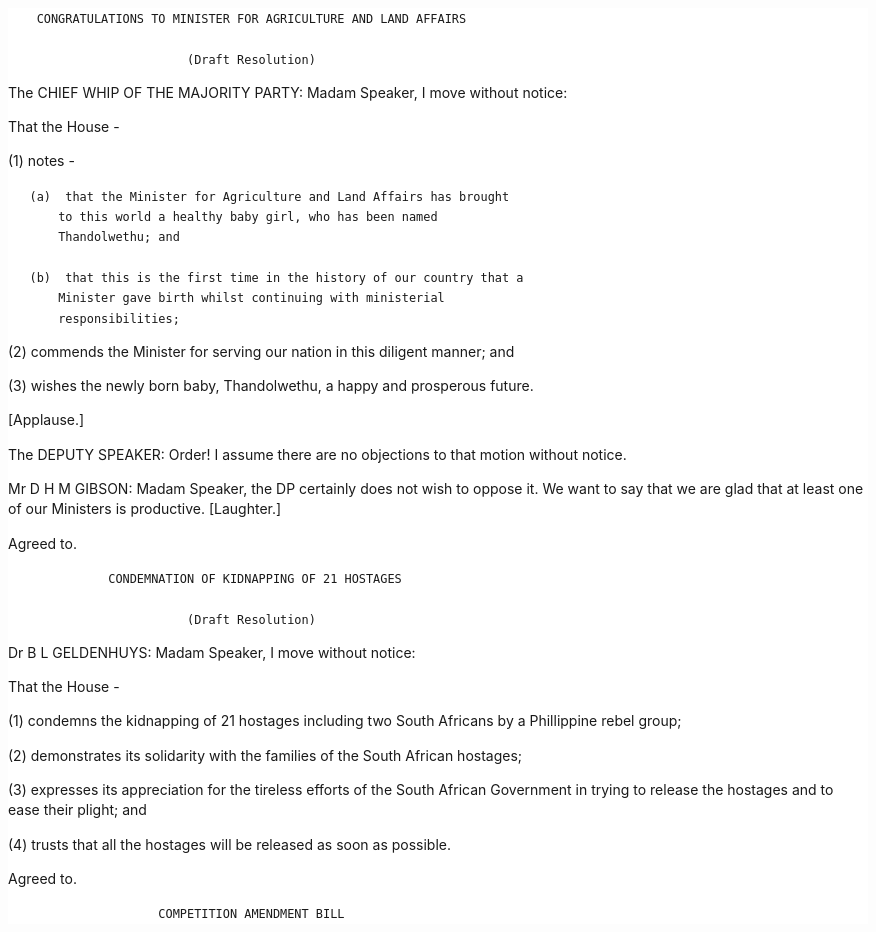         CONGRATULATIONS TO MINISTER FOR AGRICULTURE AND LAND AFFAIRS

                             (Draft Resolution)
The CHIEF WHIP OF THE MAJORITY PARTY: Madam Speaker, I move without notice:


  That the House -


  (1) notes -


       (a)  that the Minister for Agriculture and Land Affairs has brought
           to this world a healthy baby girl, who has been named
           Thandolwethu; and

       (b)  that this is the first time in the history of our country that a
           Minister gave birth whilst continuing with ministerial
           responsibilities;


  (2) commends the Minister for serving our nation in this diligent manner;
       and

  (3) wishes the newly born baby, Thandolwethu, a happy and prosperous
       future.

[Applause.]

The DEPUTY SPEAKER: Order! I assume there are no objections to that motion
without notice.

Mr D H M GIBSON: Madam Speaker, the DP certainly does not wish to oppose
it. We want to say that we are glad that at least one of our Ministers is
productive. [Laughter.]

Agreed to.

                  CONDEMNATION OF KIDNAPPING OF 21 HOSTAGES

                             (Draft Resolution)

Dr B L GELDENHUYS: Madam Speaker, I move without notice:


  That the House -


  (1) condemns the kidnapping of 21 hostages including two South Africans
       by a Phillippine rebel group;

  (2) demonstrates its solidarity with the families of the South African
       hostages;

  (3) expresses its appreciation for the tireless efforts of the South
       African Government in trying to release the hostages and to ease
       their plight; and

  (4) trusts that all the hostages will be released as soon as possible.

Agreed to.

                         COMPETITION AMENDMENT BILL
